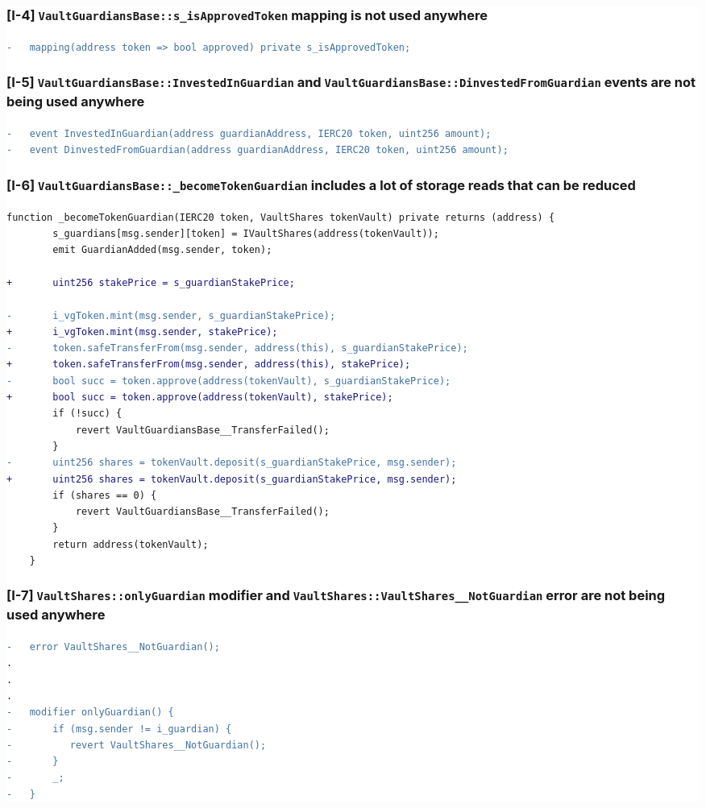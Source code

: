 ### [I-4] `VaultGuardiansBase::s_isApprovedToken` mapping is not used anywhere

```diff
-   mapping(address token => bool approved) private s_isApprovedToken;
```

### [I-5] `VaultGuardiansBase::InvestedInGuardian` and `VaultGuardiansBase::DinvestedFromGuardian` events are not being used anywhere

```diff
-   event InvestedInGuardian(address guardianAddress, IERC20 token, uint256 amount);
-   event DinvestedFromGuardian(address guardianAddress, IERC20 token, uint256 amount);
```

### [I-6] `VaultGuardiansBase::_becomeTokenGuardian` includes a lot of storage reads that can be reduced

```diff
function _becomeTokenGuardian(IERC20 token, VaultShares tokenVault) private returns (address) {
        s_guardians[msg.sender][token] = IVaultShares(address(tokenVault));
        emit GuardianAdded(msg.sender, token);

+       uint256 stakePrice = s_guardianStakePrice;

-       i_vgToken.mint(msg.sender, s_guardianStakePrice);
+       i_vgToken.mint(msg.sender, stakePrice);
-       token.safeTransferFrom(msg.sender, address(this), s_guardianStakePrice);
+       token.safeTransferFrom(msg.sender, address(this), stakePrice);
-       bool succ = token.approve(address(tokenVault), s_guardianStakePrice);
+       bool succ = token.approve(address(tokenVault), stakePrice);
        if (!succ) {
            revert VaultGuardiansBase__TransferFailed();
        }
-       uint256 shares = tokenVault.deposit(s_guardianStakePrice, msg.sender);
+       uint256 shares = tokenVault.deposit(s_guardianStakePrice, msg.sender);
        if (shares == 0) {
            revert VaultGuardiansBase__TransferFailed();
        }
        return address(tokenVault);
    }
```

### [I-7] `VaultShares::onlyGuardian` modifier and `VaultShares::VaultShares__NotGuardian` error are not being used anywhere

```diff
-   error VaultShares__NotGuardian();
.
.
.
-   modifier onlyGuardian() {
-       if (msg.sender != i_guardian) {
-          revert VaultShares__NotGuardian();
-       }
-       _;
-   }
```
